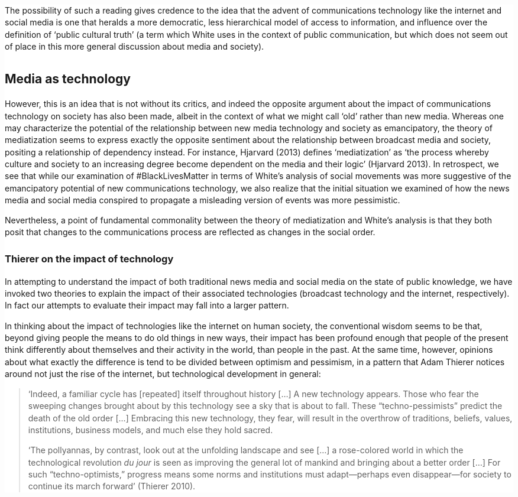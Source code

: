 The possibility of such a reading gives credence to the idea that the
advent of communications technology like the internet and social media
is one that heralds a more democratic, less hierarchical model of access
to information, and influence over the definition of ‘public cultural
truth’ (a term which White uses in the context of public communication,
but which does not seem out of place in this more general discussion
about media and society).

## Media as technology

However, this is an idea that is not without its critics, and indeed the
opposite argument about the impact of communications technology on
society has also been made, albeit in the context of what we might call
‘old’ rather than new media. Whereas one may characterize the
potential of the relationship between new media technology and society
as emancipatory, the theory of mediatization seems to express exactly
the opposite sentiment about the relationship between broadcast media
and society, positing a relationship of dependency instead. For
instance, Hjarvard (2013) defines ‘mediatization’ as ‘the process
whereby culture and society to an increasing degree become dependent on
the media and their logic’ (Hjarvard 2013). In retrospect, we see that
while our examination of \#BlackLivesMatter in terms of White’s analysis
of social movements was more suggestive of the emancipatory potential of
new communications technology, we also realize that the initial
situation we examined of how the news media and social media conspired
to propagate a misleading version of events was more pessimistic.

Nevertheless, a point of fundamental commonality between the theory of
mediatization and White’s analysis is that they both posit that changes
to the communications process are reflected as changes in the social
order.

### Thierer on the impact of technology

In attempting to understand the impact of both traditional news media and social media on the state of public knowledge, we have invoked two theories to explain the impact of their associated technologies (broadcast technology and the internet, respectively). In fact our attempts to evaluate their impact may fall into a larger pattern.

In thinking about the impact of technologies like the internet on human
society, the conventional wisdom seems to be that, beyond giving people
the means to do old things in new ways, their impact has been profound
enough that people of the present think differently about themselves and
their activity in the world, than people in the past. At the same time,
however, opinions about what exactly the difference is tend to be
divided between optimism and pessimism, in a pattern that Adam Thierer
notices around not just the rise of the internet, but technological
development in general:

> ‘Indeed, a familiar cycle has \[repeated\] itself throughout history
> \[…\] A new technology appears. Those who fear the sweeping changes
> brought about by this technology see a sky that is about to fall.
> These “techno-pessimists” predict the death of the old order \[…\]
> Embracing this new technology, they fear, will result in the overthrow
> of traditions, beliefs, values, institutions, business models, and
> much else they hold sacred.
> 
> ‘The pollyannas, by contrast, look out at the unfolding landscape and
> see \[…\] a rose-colored world in which the technological revolution
> *du jour* is seen as improving the general lot of mankind and bringing
> about a better order \[…\] For such “techno-optimists,” progress means
> some norms and institutions must adapt—perhaps even disappear—for
> society to continue its march forward’ (Thierer 2010).
